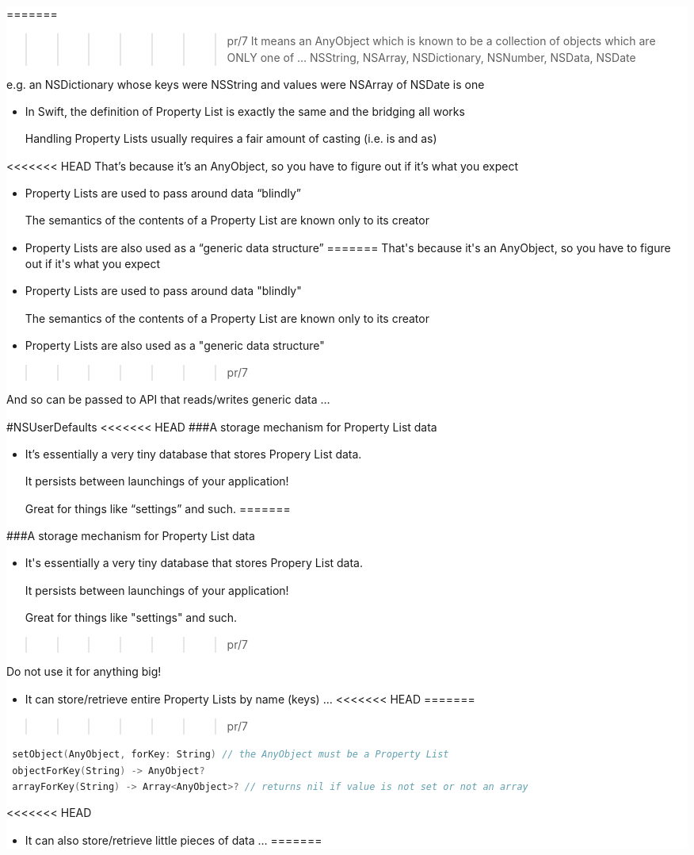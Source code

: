=======
>>>>>>> pr/7
  It means an AnyObject which is known to be a collection of objects which are ONLY one of …
     NSString, NSArray, NSDictionary, NSNumber, NSData, NSDate
     
  e.g. an NSDictionary whose keys were NSString and values were NSArray of NSDate is one

- In Swift, the definition of Property List is exactly the same and the bridging all works

  Handling Property Lists usually requires a fair amount of casting (i.e. is and as)
  
<<<<<<< HEAD
  That’s because it’s an AnyObject, so you have to figure out if it’s what you expect

- Property Lists are used to pass around data “blindly”

  The semantics of the contents of a Property List are known only to its creator

- Property Lists are also used as a “generic data structure”
=======
  That's because it's an AnyObject, so you have to figure out if it's what you expect

- Property Lists are used to pass around data "blindly"

  The semantics of the contents of a Property List are known only to its creator

- Property Lists are also used as a "generic data structure"
>>>>>>> pr/7

  And so can be passed to API that reads/writes generic data …

#NSUserDefaults
<<<<<<< HEAD
###A storage mechanism for Property List data

- It’s essentially a very tiny database that stores Propery List data.

  It persists between launchings of your application!
  
  Great for things like “settings” and such.
=======

###A storage mechanism for Property List data

- It's essentially a very tiny database that stores Propery List data.

  It persists between launchings of your application!
  
  Great for things like "settings" and such.
>>>>>>> pr/7
  
  Do not use it for anything big!

- It can store/retrieve entire Property Lists by name (keys) …
<<<<<<< HEAD
=======


>>>>>>> pr/7
 ```swift
  setObject(AnyObject, forKey: String) // the AnyObject must be a Property List
  objectForKey(String) -> AnyObject?
  arrayForKey(String) -> Array<AnyObject>? // returns nil if value is not set or not an array
  ```
<<<<<<< HEAD
- It can also store/retrieve little pieces of data …
=======
  